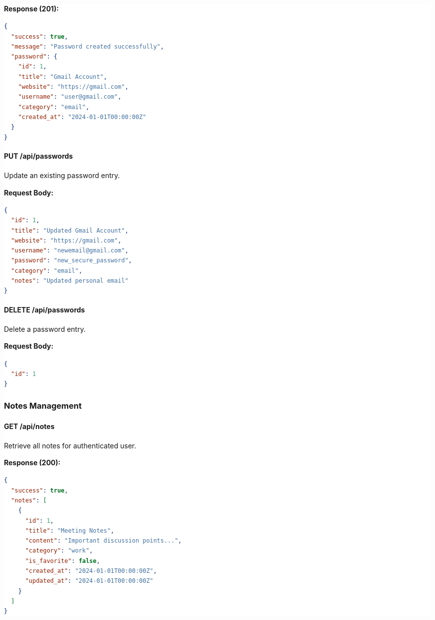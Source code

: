 **Response (201):**
```json
{
  "success": true,
  "message": "Password created successfully",
  "password": {
    "id": 1,
    "title": "Gmail Account",
    "website": "https://gmail.com",
    "username": "user@gmail.com",
    "category": "email",
    "created_at": "2024-01-01T00:00:00Z"
  }
}
```

#### PUT /api/passwords

Update an existing password entry.

**Request Body:**
```json
{
  "id": 1,
  "title": "Updated Gmail Account",
  "website": "https://gmail.com",
  "username": "newemail@gmail.com",
  "password": "new_secure_password",
  "category": "email",
  "notes": "Updated personal email"
}
```

#### DELETE /api/passwords

Delete a password entry.

**Request Body:**
```json
{
  "id": 1
}
```

### Notes Management

#### GET /api/notes

Retrieve all notes for authenticated user.

**Response (200):**
```json
{
  "success": true,
  "notes": [
    {
      "id": 1,
      "title": "Meeting Notes",
      "content": "Important discussion points...",
      "category": "work",
      "is_favorite": false,
      "created_at": "2024-01-01T00:00:00Z",
      "updated_at": "2024-01-01T00:00:00Z"
    }
  ]
}
```
